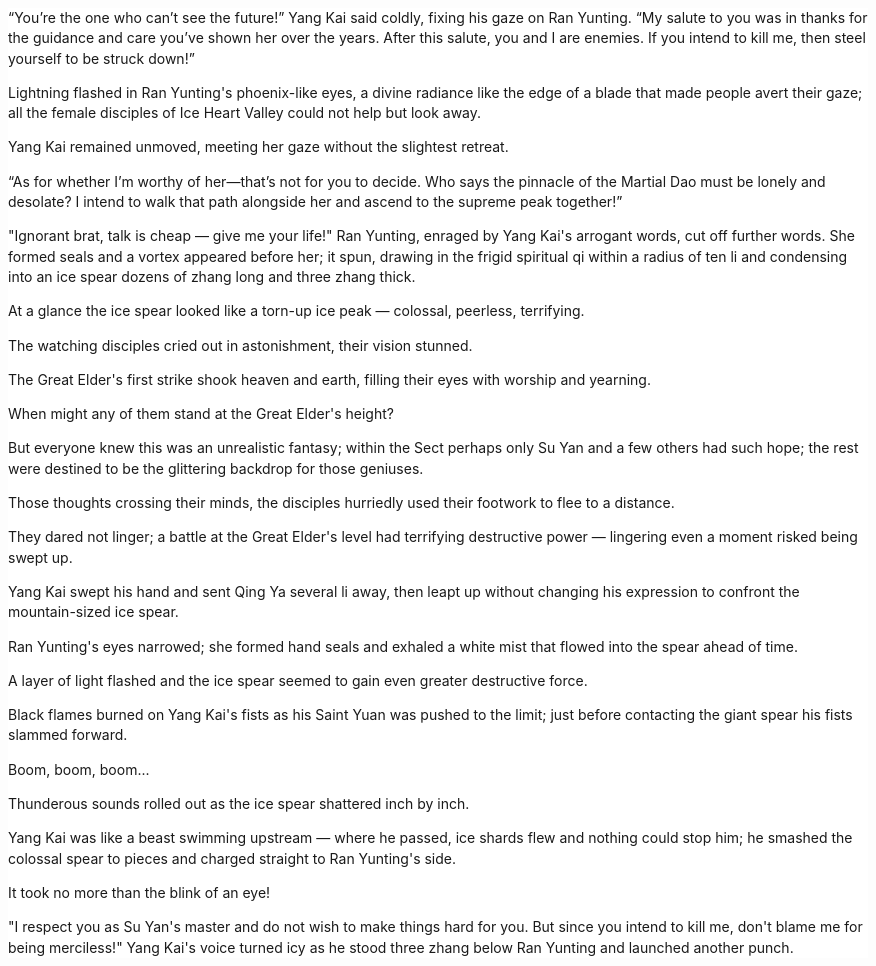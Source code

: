 “You’re the one who can’t see the future!” Yang Kai said coldly, fixing his gaze on Ran Yunting. “My salute to you was in thanks for the guidance and care you’ve shown her over the years. After this salute, you and I are enemies. If you intend to kill me, then steel yourself to be struck down!”

Lightning flashed in Ran Yunting's phoenix-like eyes, a divine radiance like the edge of a blade that made people avert their gaze; all the female disciples of Ice Heart Valley could not help but look away.

Yang Kai remained unmoved, meeting her gaze without the slightest retreat.

“As for whether I’m worthy of her—that’s not for you to decide. Who says the pinnacle of the Martial Dao must be lonely and desolate? I intend to walk that path alongside her and ascend to the supreme peak together!”

"Ignorant brat, talk is cheap — give me your life!" Ran Yunting, enraged by Yang Kai's arrogant words, cut off further words. She formed seals and a vortex appeared before her; it spun, drawing in the frigid spiritual qi within a radius of ten li and condensing into an ice spear dozens of zhang long and three zhang thick.

At a glance the ice spear looked like a torn-up ice peak — colossal, peerless, terrifying.

The watching disciples cried out in astonishment, their vision stunned.

The Great Elder's first strike shook heaven and earth, filling their eyes with worship and yearning.

When might any of them stand at the Great Elder's height?

But everyone knew this was an unrealistic fantasy; within the Sect perhaps only Su Yan and a few others had such hope; the rest were destined to be the glittering backdrop for those geniuses.

Those thoughts crossing their minds, the disciples hurriedly used their footwork to flee to a distance.

They dared not linger; a battle at the Great Elder's level had terrifying destructive power — lingering even a moment risked being swept up.

Yang Kai swept his hand and sent Qing Ya several li away, then leapt up without changing his expression to confront the mountain-sized ice spear.

Ran Yunting's eyes narrowed; she formed hand seals and exhaled a white mist that flowed into the spear ahead of time.

A layer of light flashed and the ice spear seemed to gain even greater destructive force.

Black flames burned on Yang Kai's fists as his Saint Yuan was pushed to the limit; just before contacting the giant spear his fists slammed forward.

Boom, boom, boom...

Thunderous sounds rolled out as the ice spear shattered inch by inch.

Yang Kai was like a beast swimming upstream — where he passed, ice shards flew and nothing could stop him; he smashed the colossal spear to pieces and charged straight to Ran Yunting's side.

It took no more than the blink of an eye!

"I respect you as Su Yan's master and do not wish to make things hard for you. But since you intend to kill me, don't blame me for being merciless!" Yang Kai's voice turned icy as he stood three zhang below Ran Yunting and launched another punch.
